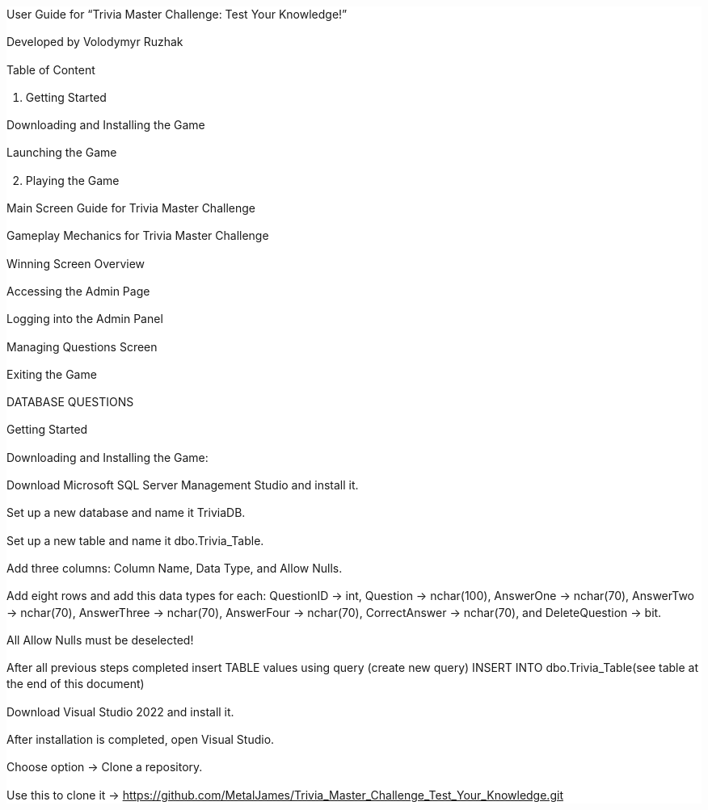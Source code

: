 User Guide for “Trivia Master Challenge: Test Your Knowledge!” 

Developed by Volodymyr Ruzhak 

 

Table of Content 

1. Getting Started 

Downloading and Installing the Game 

Launching the Game 

2. Playing the Game 

Main Screen Guide for Trivia Master Challenge 

Gameplay Mechanics for Trivia Master Challenge 

Winning Screen Overview 

Accessing the Admin Page 

Logging into the Admin Panel 

Managing Questions Screen 

Exiting the Game 

DATABASE QUESTIONS 

 

 

 

Getting Started 

Downloading and Installing the Game: 

Download Microsoft SQL Server Management Studio and install it. 

Set up a new database and name it TriviaDB. 

Set up a new table and name it dbo.Trivia_Table. 

Add three columns: Column Name, Data Type, and Allow Nulls. 

Add eight rows and add this data types for each: QuestionID -> int, Question -> nchar(100), AnswerOne -> nchar(70), AnswerTwo -> nchar(70), AnswerThree -> nchar(70), AnswerFour -> nchar(70), CorrectAnswer -> nchar(70), and DeleteQuestion -> bit. 

All Allow Nulls must be deselected! 

After all previous steps completed insert TABLE values using query (create new query) INSERT INTO dbo.Trivia_Table(see table at the end of this document) 

Download Visual Studio 2022 and install it. 

After installation is completed, open Visual Studio. 

Choose option -> Clone a repository. 

Use this to clone it -> https://github.com/MetalJames/Trivia_Master_Challenge_Test_Your_Knowledge.git 
